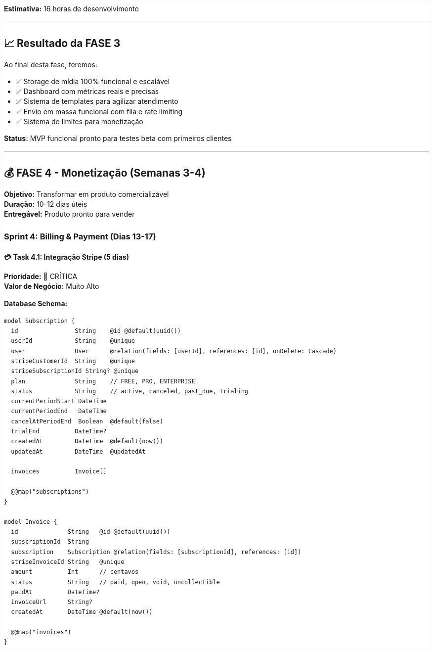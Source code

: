 **Estimativa:** 16 horas de desenvolvimento

---

## 📈 Resultado da FASE 3

Ao final desta fase, teremos:
- ✅ Storage de mídia 100% funcional e escalável
- ✅ Dashboard com métricas reais e precisas
- ✅ Sistema de templates para agilizar atendimento
- ✅ Envio em massa funcional com fila e rate limiting
- ✅ Sistema de limites para monetização

**Status:** MVP funcional pronto para testes beta com primeiros clientes

---

## 💰 FASE 4 - Monetização (Semanas 3-4)

**Objetivo:** Transformar em produto comercializável  
**Duração:** 10-12 dias úteis  
**Entregável:** Produto pronto para vender

### **Sprint 4: Billing & Payment (Dias 13-17)**

#### 💳 Task 4.1: Integração Stripe (5 dias)
**Prioridade:** 🔴 CRÍTICA  
**Valor de Negócio:** Muito Alto

**Database Schema:**
```prisma
model Subscription {
  id                String    @id @default(uuid())
  userId            String    @unique
  user              User      @relation(fields: [userId], references: [id], onDelete: Cascade)
  stripeCustomerId  String    @unique
  stripeSubscriptionId String? @unique
  plan              String    // FREE, PRO, ENTERPRISE
  status            String    // active, canceled, past_due, trialing
  currentPeriodStart DateTime
  currentPeriodEnd   DateTime
  cancelAtPeriodEnd  Boolean  @default(false)
  trialEnd          DateTime?
  createdAt         DateTime  @default(now())
  updatedAt         DateTime  @updatedAt
  
  invoices          Invoice[]
  
  @@map("subscriptions")
}

model Invoice {
  id              String   @id @default(uuid())
  subscriptionId  String
  subscription    Subscription @relation(fields: [subscriptionId], references: [id])
  stripeInvoiceId String   @unique
  amount          Int      // centavos
  status          String   // paid, open, void, uncollectible
  paidAt          DateTime?
  invoiceUrl      String?
  createdAt       DateTime @default(now())
  
  @@map("invoices")
}
```